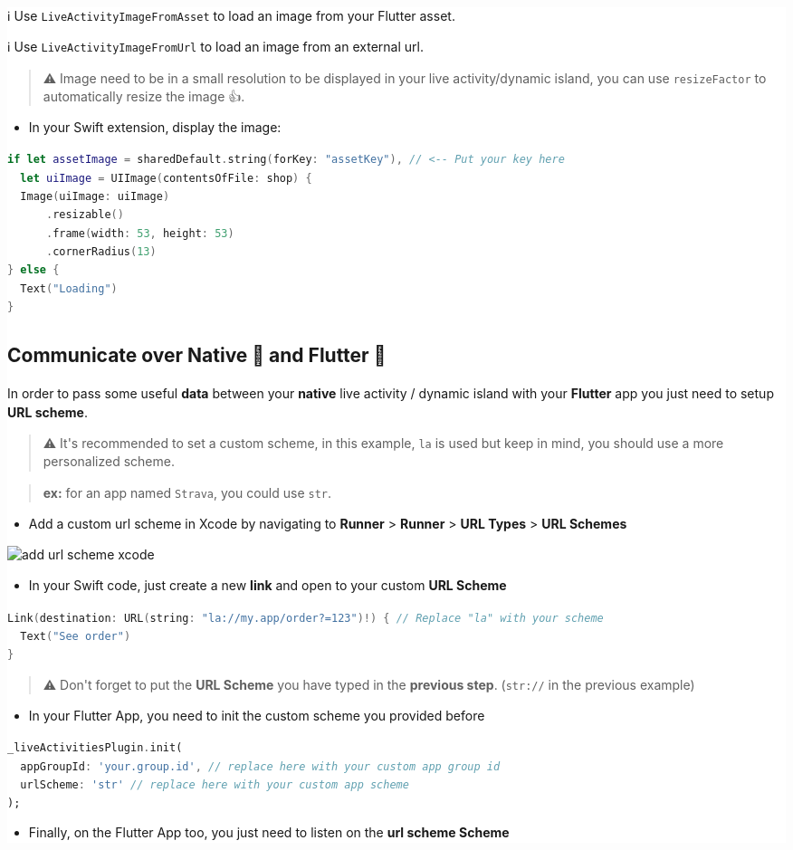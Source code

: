 ℹ️ Use ```LiveActivityImageFromAsset``` to load an image from your Flutter asset.

ℹ️ Use ```LiveActivityImageFromUrl``` to load an image from an external url.

> ⚠️ Image need to be in a small resolution to be displayed in your live activity/dynamic island, you can use ```resizeFactor``` to automatically resize the image 👍.

- In your Swift extension, display the image:

```swift
if let assetImage = sharedDefault.string(forKey: "assetKey"), // <-- Put your key here
  let uiImage = UIImage(contentsOfFile: shop) {
  Image(uiImage: uiImage)
      .resizable()
      .frame(width: 53, height: 53)
      .cornerRadius(13)
} else {
  Text("Loading")
}
```

## Communicate over Native 🧵 and Flutter 💙

In order to pass some useful **data** between your **native** live activity / dynamic island with your **Flutter** app you just need to setup **URL scheme**.

> ⚠️ It's recommended to set a custom scheme, in this example, `la` is used but keep in mind, you should use a more personalized scheme.

> **ex:** for an app named `Strava`, you could use `str`.

- Add a custom url scheme in Xcode by navigating to **Runner** > **Runner** > **URL Types** > **URL Schemes**

<img alt="add url scheme xcode" src="https://raw.githubusercontent.com/istornz/live_activities/main/images/tutorial/url_scheme.png" width="700px" />

- In your Swift code, just create a new **link** and open to your custom **URL Scheme**

```swift
Link(destination: URL(string: "la://my.app/order?=123")!) { // Replace "la" with your scheme
  Text("See order")
}
```

> ⚠️ Don't forget to put the **URL Scheme** you have typed in the **previous step**. (`str://` in the previous example)

- In your Flutter App, you need to init the custom scheme you provided before

```dart
_liveActivitiesPlugin.init(
  appGroupId: 'your.group.id', // replace here with your custom app group id
  urlScheme: 'str' // replace here with your custom app scheme
);
```

- Finally, on the Flutter App too, you just need to listen on the **url scheme Scheme**
